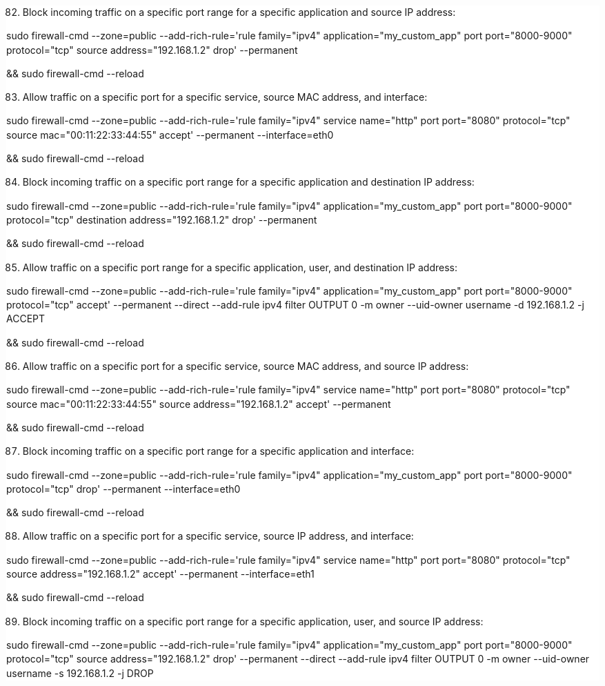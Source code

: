 82. Block incoming traffic on a specific port range for a specific application and source IP address:

sudo firewall-cmd --zone=public --add-rich-rule='rule family="ipv4" application="my_custom_app" port port="8000-9000" protocol="tcp" source address="192.168.1.2" drop' --permanent

&& sudo firewall-cmd --reload

83. Allow traffic on a specific port for a specific service, source MAC address, and interface:

sudo firewall-cmd --zone=public --add-rich-rule='rule family="ipv4" service name="http" port port="8080" protocol="tcp" source mac="00:11:22:33:44:55" accept' --permanent --interface=eth0

&& sudo firewall-cmd --reload

84. Block incoming traffic on a specific port range for a specific application and destination IP address:

sudo firewall-cmd --zone=public --add-rich-rule='rule family="ipv4" application="my_custom_app" port port="8000-9000" protocol="tcp" destination address="192.168.1.2" drop' --permanent

&& sudo firewall-cmd --reload

85. Allow traffic on a specific port range for a specific application, user, and destination IP address:

sudo firewall-cmd --zone=public --add-rich-rule='rule family="ipv4" application="my_custom_app" port port="8000-9000" protocol="tcp" accept' --permanent --direct --add-rule ipv4 filter OUTPUT 0 -m owner --uid-owner username -d 192.168.1.2 -j ACCEPT

&& sudo firewall-cmd --reload

86. Allow traffic on a specific port for a specific service, source MAC address, and source IP address:

sudo firewall-cmd --zone=public --add-rich-rule='rule family="ipv4" service name="http" port port="8080" protocol="tcp" source mac="00:11:22:33:44:55" source address="192.168.1.2" accept' --permanent

&& sudo firewall-cmd --reload

87. Block incoming traffic on a specific port range for a specific application and interface:

sudo firewall-cmd --zone=public --add-rich-rule='rule family="ipv4" application="my_custom_app" port port="8000-9000" protocol="tcp" drop' --permanent --interface=eth0

&& sudo firewall-cmd --reload

88. Allow traffic on a specific port for a specific service, source IP address, and interface:

sudo firewall-cmd --zone=public --add-rich-rule='rule family="ipv4" service name="http" port port="8080" protocol="tcp" source address="192.168.1.2" accept' --permanent --interface=eth1

&& sudo firewall-cmd --reload

89. Block incoming traffic on a specific port range for a specific application, user, and source IP address:

sudo firewall-cmd --zone=public --add-rich-rule='rule family="ipv4" application="my_custom_app" port port="8000-9000" protocol="tcp" source address="192.168.1.2" drop' --permanent --direct --add-rule ipv4 filter OUTPUT 0 -m owner --uid-owner username -s 192.168.1.2 -j DROP

